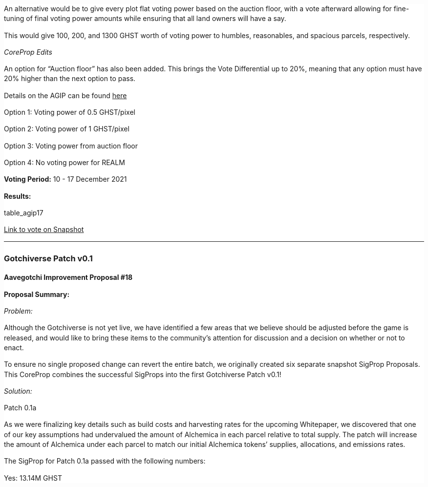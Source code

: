 An alternative would be to give every plot flat voting power based on the auction floor, with a vote afterward allowing for fine-tuning of final voting power amounts while ensuring that all land owners will have a say.

This would give 100, 200, and 1300 GHST worth of voting power to humbles, reasonables, and spacious parcels, respectively.

*CoreProp Edits*

An option for “Auction floor” has also been added. This brings the Vote Differential up to 20%, meaning that any option must have 20% higher than the next option to pass.

Details on the AGIP can be found [here](https://dao.aavegotchi.com/t/voting-power-for-land-plots/2508)

Option 1: Voting power of 0.5 GHST/pixel

Option 2: Voting power of 1 GHST/pixel

Option 3: Voting power from auction floor

Option 4: No voting power for REALM

**Voting Period:** 10 - 17 December 2021

**Results:**

table_agip17

[Link to vote on Snapshot](https://snapshot.org/#/aavegotchi.eth/proposal/0x28b630e088240ee4bb4e680b071767b98b962a4006c71e71f00c782b86adfbab)

<hr />

### Gotchiverse Patch v0.1
**Aavegotchi Improvement Proposal #18**

**Proposal Summary:**

*Problem:*

Although the Gotchiverse is not yet live, we have identified a few areas that we believe should be adjusted before the game is released, and would like to bring these items to the community’s attention for discussion and a decision on whether or not to enact.

To ensure no single proposed change can revert the entire batch, we originally created six separate snapshot SigProp Proposals. This CoreProp combines the successful SigProps into the first Gotchiverse Patch v0.1!

*Solution:*

Patch 0.1a

As we were finalizing key details such as build costs and harvesting rates for the upcoming Whitepaper, we discovered that one of our key assumptions had undervalued the amount of Alchemica in each parcel relative to total supply. The patch will increase the amount of Alchemica under each parcel to match our initial Alchemica tokens’ supplies, allocations, and emissions rates.

The SigProp for Patch 0.1a passed with the following numbers:

Yes: 13.14M GHST
